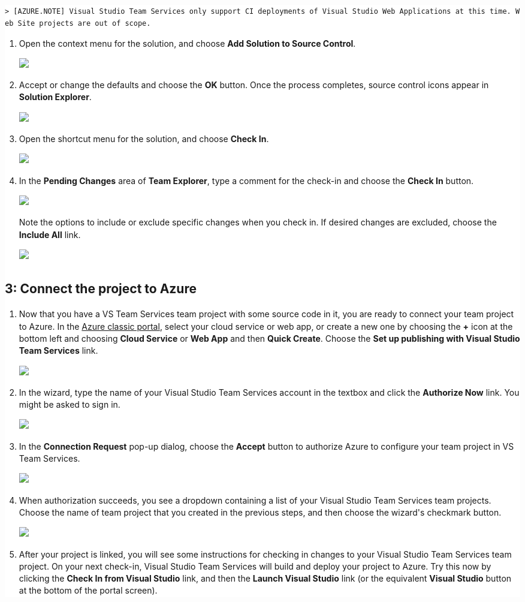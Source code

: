     > [AZURE.NOTE] Visual Studio Team Services only support CI deployments of Visual Studio Web Applications at this time. Web Site projects are out of scope.

1. Open the context menu for the solution, and choose **Add Solution to Source Control**.

    ![][5]

1. Accept or change the defaults and choose the **OK** button. Once the process completes, source control icons appear in **Solution Explorer**.

    ![][6]

1. Open the shortcut menu for the solution, and choose **Check In**.

    ![][7]

1. In the **Pending Changes** area of **Team Explorer**, type a comment for the check-in and choose the **Check In** button.

    ![][8]

    Note the options to include or exclude specific changes when you check in. If desired changes are excluded, choose the **Include All** link.

    ![][9]

## <a name="3-connect-the-project-to-azure"></a>3: Connect the project to Azure

1. Now that you have a VS Team Services team project with some source code in it, you are ready to connect your team project to Azure.  In the [Azure classic portal](http://go.microsoft.com/fwlink/?LinkID=213885), select your cloud service or web app, or create a new one by choosing the **+** icon at the bottom left and choosing **Cloud Service** or **Web App** and then **Quick Create**. Choose the **Set up publishing with Visual Studio Team Services** link.

    ![][10]

1. In the wizard, type the name of your Visual Studio Team Services account in the textbox and click the **Authorize Now** link. You might be asked to sign in.

    ![][11]

1. In the **Connection Request** pop-up dialog, choose the **Accept** button to authorize Azure to configure your team project in VS Team Services.

    ![][12]

1. When authorization succeeds, you see a dropdown containing a list of your Visual Studio Team Services team projects. Choose  the name of team project that you created in the previous steps, and then choose the wizard's checkmark button.

    ![][13]

1. After your project is linked, you will see some instructions for checking in changes to your Visual Studio Team Services team project.  On your next check-in, Visual Studio Team Services will build and deploy your project to Azure.  Try this now by clicking the **Check In from Visual Studio** link, and then the **Launch Visual Studio** link (or the equivalent **Visual Studio** button at the bottom of the portal screen).


[0]: ./media/cloud-services-continuous-delivery-use-vso/tfs0.PNG
[1]: ./media/cloud-services-continuous-delivery-use-vso/tfs1.png
[2]: ./media/cloud-services-continuous-delivery-use-vso/tfs2.png
[5]: ./media/cloud-services-continuous-delivery-use-vso/tfs5.png
[6]: ./media/cloud-services-continuous-delivery-use-vso/tfs6.png
[7]: ./media/cloud-services-continuous-delivery-use-vso/tfs7.png
[8]: ./media/cloud-services-continuous-delivery-use-vso/tfs8.png
[9]: ./media/cloud-services-continuous-delivery-use-vso/tfs9.png
[10]: ./media/cloud-services-continuous-delivery-use-vso/tfs10.png
[11]: ./media/cloud-services-continuous-delivery-use-vso/tfs11.png
[12]: ./media/cloud-services-continuous-delivery-use-vso/tfs12.png
[13]: ./media/cloud-services-continuous-delivery-use-vso/tfs13.png
[14]: ./media/cloud-services-continuous-delivery-use-vso/tfs14.png
[15]: ./media/cloud-services-continuous-delivery-use-vso/tfs15.png
[16]: ./media/cloud-services-continuous-delivery-use-vso/tfs16.png
[17]: ./media/cloud-services-continuous-delivery-use-vso/tfs17.png
[18]: ./media/cloud-services-continuous-delivery-use-vso/tfs18.png
[19]: ./media/cloud-services-continuous-delivery-use-vso/tfs19.png
[20]: ./media/cloud-services-continuous-delivery-use-vso/tfs20.png
[21]: ./media/cloud-services-continuous-delivery-use-vso/tfs21.png
[22]: ./media/cloud-services-continuous-delivery-use-vso/tfs22.png
[23]: ./media/cloud-services-continuous-delivery-use-vso/tfs23.png
[24]: ./media/cloud-services-continuous-delivery-use-vso/tfs24.png
[25]: ./media/cloud-services-continuous-delivery-use-vso/tfs25.png
[26]: ./media/cloud-services-continuous-delivery-use-vso/tfs26.png
[27]: ./media/cloud-services-continuous-delivery-use-vso/tfs27.png
[28]: ./media/cloud-services-continuous-delivery-use-vso/tfs28.png
[29]: ./media/cloud-services-continuous-delivery-use-vso/tfs29.png
[30]: ./media/cloud-services-continuous-delivery-use-vso/tfs30.png
[31]: ./media/cloud-services-continuous-delivery-use-vso/tfs31.png
[32]: ./media/cloud-services-continuous-delivery-use-vso/tfs32.png
[33]: ./media/cloud-services-continuous-delivery-use-vso/tfs33.png
[34]: ./media/cloud-services-continuous-delivery-use-vso/tfs34.png
[35]: ./media/cloud-services-continuous-delivery-use-vso/tfs35.png
[36]: ./media/cloud-services-continuous-delivery-use-vso/tfs36.PNG
[37]: ./media/cloud-services-continuous-delivery-use-vso/tfs37.PNG
[38]: ./media/cloud-services-continuous-delivery-use-vso/AdvancedMSBuildSettings.PNG
[39]: ./media/cloud-services-continuous-delivery-use-vso/AddUnitTestProject.PNG
[40]: ./media/cloud-services-continuous-delivery-use-vso/AddProjectReferences.PNG
[41]: ./media/cloud-services-continuous-delivery-use-vso/EditBuildDefinitionForTest.PNG
[42]: ./media/cloud-services-continuous-delivery-use-vso/QueueNewBuild.PNG
[43]: ./media/cloud-services-continuous-delivery-use-vso/QueueBuildDialog.PNG
[44]: ./media/cloud-services-continuous-delivery-use-vso/BuildInTeamExplorer.PNG
[45]: ./media/cloud-services-continuous-delivery-use-vso/BuildRequestInfo.PNG
[46]: ./media/cloud-services-continuous-delivery-use-vso/BuildSucceeded.PNG
[47]: ./media/cloud-services-continuous-delivery-use-vso/TestResultsPassed.PNG
[48]: ./media/cloud-services-continuous-delivery-use-vso/CheckInChangeToMakeTestsFail.PNG
[49]: ./media/cloud-services-continuous-delivery-use-vso/TestsFailed.PNG
[50]: ./media/cloud-services-continuous-delivery-use-vso/TestsResultsFailed.PNG